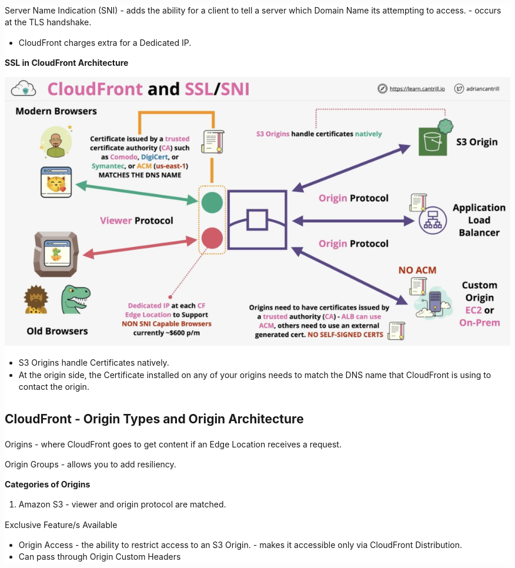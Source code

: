 Server Name Indication (SNI)
	\- adds the ability for a client to tell a server which Domain Name its attempting to access.
	\- occurs at the TLS handshake.

* CloudFront charges extra for a Dedicated IP.

**SSL in CloudFront Architecture**

![Global Content Delivery and Optimization-08-03-2024-4](images/Global%20Content%20Delivery%20and%20Optimization-08-03-2024-4.png)

* S3 Origins handle Certificates natively.
* At the origin side, the Certificate installed on any of your origins needs to match the DNS name that CloudFront is using to contact the origin.

## CloudFront - Origin Types and Origin Architecture

Origins
	\- where CloudFront goes to get content if an Edge Location receives a request.

Origin Groups
	\- allows you to add resiliency.

**Categories of Origins**

1. Amazon S3
	\- viewer and origin protocol are matched.

Exclusive Feature/s Available
* Origin Access
	\- the ability to restrict access to an S3 Origin.
	\- makes it accessible only via CloudFront Distribution.
* Can pass through Origin Custom Headers
